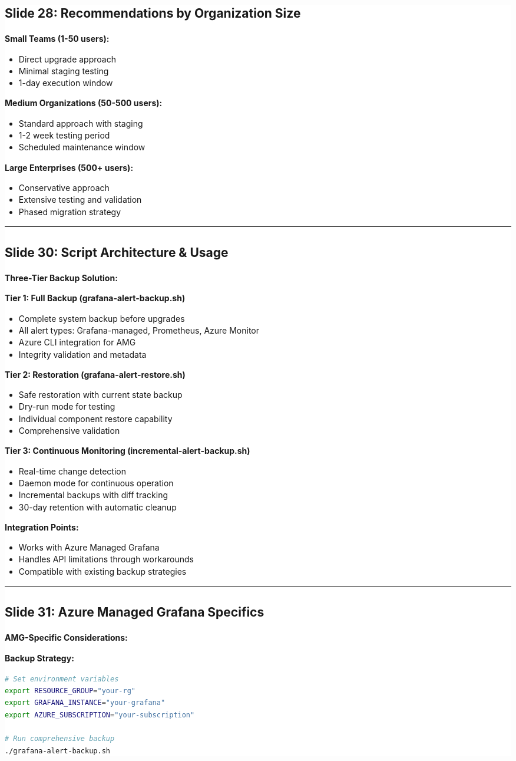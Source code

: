 
## Slide 28: Recommendations by Organization Size

**Small Teams (1-50 users):**
- Direct upgrade approach
- Minimal staging testing
- 1-day execution window

**Medium Organizations (50-500 users):**
- Standard approach with staging
- 1-2 week testing period
- Scheduled maintenance window

**Large Enterprises (500+ users):**
- Conservative approach
- Extensive testing and validation
- Phased migration strategy

---

## Slide 30: Script Architecture & Usage

**Three-Tier Backup Solution:**

**Tier 1: Full Backup (grafana-alert-backup.sh)**
- Complete system backup before upgrades
- All alert types: Grafana-managed, Prometheus, Azure Monitor
- Azure CLI integration for AMG
- Integrity validation and metadata

**Tier 2: Restoration (grafana-alert-restore.sh)**
- Safe restoration with current state backup
- Dry-run mode for testing
- Individual component restore capability
- Comprehensive validation

**Tier 3: Continuous Monitoring (incremental-alert-backup.sh)**
- Real-time change detection
- Daemon mode for continuous operation
- Incremental backups with diff tracking
- 30-day retention with automatic cleanup

**Integration Points:**
- Works with Azure Managed Grafana
- Handles API limitations through workarounds
- Compatible with existing backup strategies

---

## Slide 31: Azure Managed Grafana Specifics

**AMG-Specific Considerations:**

**Backup Strategy:**
```bash
# Set environment variables
export RESOURCE_GROUP="your-rg"
export GRAFANA_INSTANCE="your-grafana"
export AZURE_SUBSCRIPTION="your-subscription"

# Run comprehensive backup
./grafana-alert-backup.sh
```
